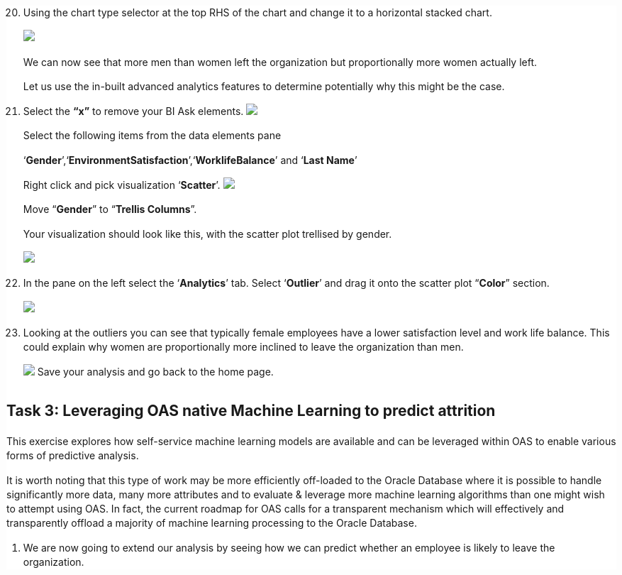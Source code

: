 20. Using the chart type selector at the top RHS of the chart and change it to a horizontal stacked chart.

    ![](./images/OML23.png " ")

    We can now see that more men than women left the organization but proportionally more women actually left.

    Let us use the in-built advanced analytics features to determine potentially why this might be the case.



21. Select the **“x”** to remove your BI Ask elements.
    ![](./images/OML24.png " ")

    Select the following items from the data elements pane

    ‘**Gender**’,‘**EnvironmentSatisfaction**’,‘**WorklifeBalance**’ and ‘**Last Name**’

    Right click and pick visualization ‘**Scatter**’.
    ![](./images/OML24-01.png " ")

    Move “**Gender**” to “**Trellis Columns**”.

    Your visualization should look like this, with the scatter plot trellised by gender.

    ![](./images/OML25.png " ")  


22. In the pane on the left select the ‘**Analytics**’ tab. Select ‘**Outlier**’ and drag it onto the scatter plot “**Color**” section.

    ![](./images/OML26.png " ")

23. Looking at the outliers you can see that typically female employees have a lower satisfaction level and work life balance. This could explain why women are proportionally more inclined to leave the organization than men.

    ![](./images/OML27.png " ")
    Save your analysis and go back to the home page.  

## Task 3: Leveraging OAS native Machine Learning to predict attrition

This exercise explores how self-service machine learning models are available and can be leveraged within OAS to enable various forms of predictive  analysis.   

It is worth noting that this type of work may be more efficiently off-loaded to the Oracle Database where it is possible to handle significantly more data, many more attributes and to evaluate & leverage more machine learning algorithms than one might wish to attempt using OAS.  In fact, the current roadmap for OAS calls for a transparent mechanism which will effectively and transparently offload a majority of machine learning processing to the Oracle Database.

1. We are now going to extend our analysis by seeing how we can predict whether an employee is likely to leave the organization.
